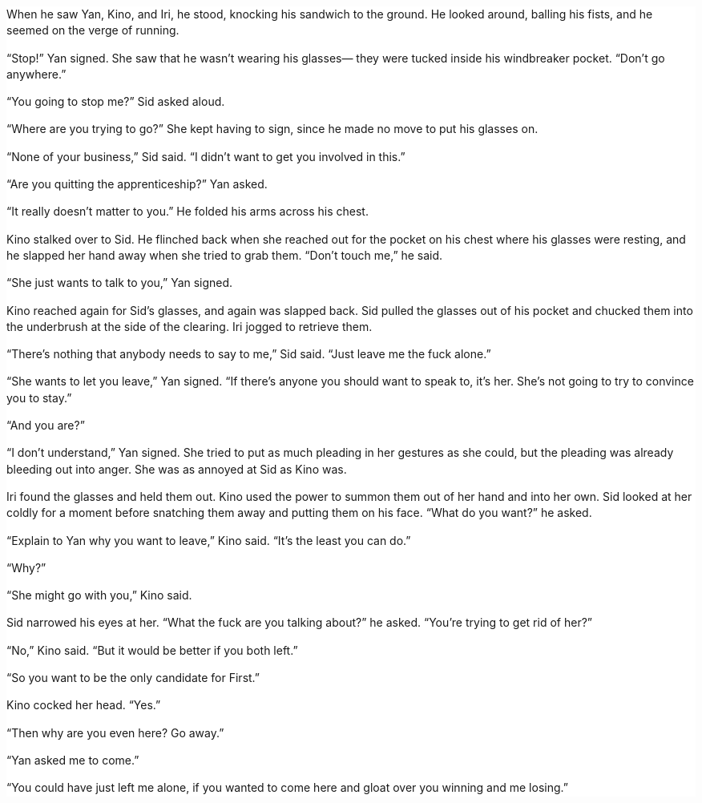 When he saw Yan, Kino, and Iri, he stood, knocking his sandwich to the ground. He looked around, balling his fists, and he seemed on the verge of running. 

“Stop!” Yan signed. She saw that he wasn’t wearing his glasses— they were tucked inside his windbreaker pocket. “Don’t go anywhere.”

“You going to stop me?” Sid asked aloud.

“Where are you trying to go?” She kept having to sign, since he made no move to put his glasses on.

“None of your business,” Sid said. “I didn’t want to get you involved in this.”

“Are you quitting the apprenticeship?” Yan asked.

“It really doesn’t matter to you.” He folded his arms across his chest.

Kino stalked over to Sid. He flinched back when she reached out for the pocket on his chest where his glasses were resting, and he slapped her hand away when she tried to grab them. “Don’t touch me,” he said.

“She just wants to talk to you,” Yan signed.

Kino reached again for Sid’s glasses, and again was slapped back. Sid pulled the glasses out of his pocket and chucked them into the underbrush at the side of the clearing. Iri jogged to retrieve them.

“There’s nothing that anybody needs to say to me,” Sid said. “Just leave me the fuck alone.”

“She wants to let you leave,” Yan signed. “If there’s anyone you should want to speak to, it’s her. She’s not going to try to convince you to stay.”

“And you are?”

“I don’t understand,” Yan signed. She tried to put as much pleading in her gestures as she could, but the pleading was already bleeding out into anger. She was as annoyed at Sid as Kino was.

Iri found the glasses and held them out. Kino used the power to summon them out of her hand and into her own. Sid looked at her coldly for a moment before snatching them away and putting them on his face. “What do you want?” he asked.

“Explain to Yan why you want to leave,” Kino said. “It’s the least you can do.”

“Why?”

“She might go with you,” Kino said.

Sid narrowed his eyes at her. “What the fuck are you talking about?” he asked. “You’re trying to get rid of her?”

“No,” Kino said. “But it would be better if you both left.”

“So you want to be the only candidate for First.”

Kino cocked her head. “Yes.”

“Then why are you even here? Go away.”

“Yan asked me to come.”

“You could have just left me alone, if you wanted to come here and gloat over you winning and me losing.”
